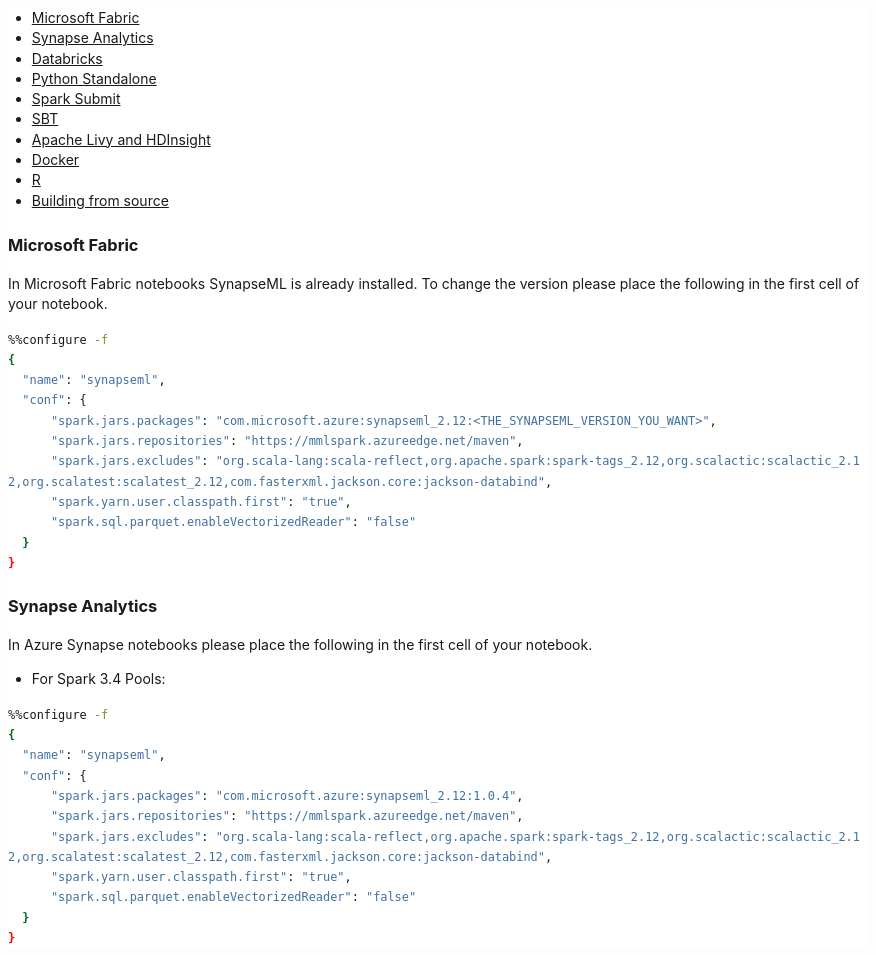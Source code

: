 - [Microsoft Fabric](#microsoft-fabric)
- [Synapse Analytics](#synapse-analytics)
- [Databricks](#databricks)
- [Python Standalone](#python-standalone)
- [Spark Submit](#spark-submit)
- [SBT](#sbt)
- [Apache Livy and HDInsight](#apache-livy-and-hdinsight)
- [Docker](#docker)
- [R](#r)
- [Building from source](#building-from-source)




### Microsoft Fabric

In Microsoft Fabric notebooks SynapseML is already installed. To change the version please place the following in the first cell of your notebook.


```bash
%%configure -f
{
  "name": "synapseml",
  "conf": {
      "spark.jars.packages": "com.microsoft.azure:synapseml_2.12:<THE_SYNAPSEML_VERSION_YOU_WANT>",
      "spark.jars.repositories": "https://mmlspark.azureedge.net/maven",
      "spark.jars.excludes": "org.scala-lang:scala-reflect,org.apache.spark:spark-tags_2.12,org.scalactic:scalactic_2.12,org.scalatest:scalatest_2.12,com.fasterxml.jackson.core:jackson-databind",
      "spark.yarn.user.classpath.first": "true",
      "spark.sql.parquet.enableVectorizedReader": "false"
  }
}
```




### Synapse Analytics

In Azure Synapse notebooks please place the following in the first cell of your notebook. 

- For Spark 3.4 Pools:

```bash
%%configure -f
{
  "name": "synapseml",
  "conf": {
      "spark.jars.packages": "com.microsoft.azure:synapseml_2.12:1.0.4",
      "spark.jars.repositories": "https://mmlspark.azureedge.net/maven",
      "spark.jars.excludes": "org.scala-lang:scala-reflect,org.apache.spark:spark-tags_2.12,org.scalactic:scalactic_2.12,org.scalatest:scalatest_2.12,com.fasterxml.jackson.core:jackson-databind",
      "spark.yarn.user.classpath.first": "true",
      "spark.sql.parquet.enableVectorizedReader": "false"
  }
}
```
